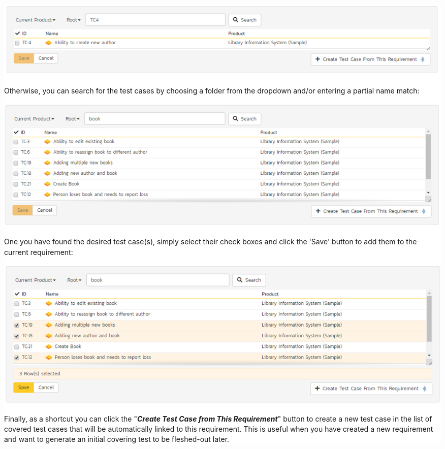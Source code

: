 ![](img/Requirements_Management_109.png)


Otherwise, you can search for the test cases by choosing a folder from
the dropdown and/or entering a partial name match:

![](img/Requirements_Management_110.png)




One you have found the desired test case(s), simply select their check
boxes and click the 'Save' button to add them to the current
requirement:

![](img/Requirements_Management_111.png)




Finally, as a shortcut you can click the "***Create Test Case from This
Requirement***" button to create a new test case in the
list of covered test cases that will be automatically linked to this
requirement. This is useful when you have created a new requirement and
want to generate an initial covering test to be fleshed-out later.
